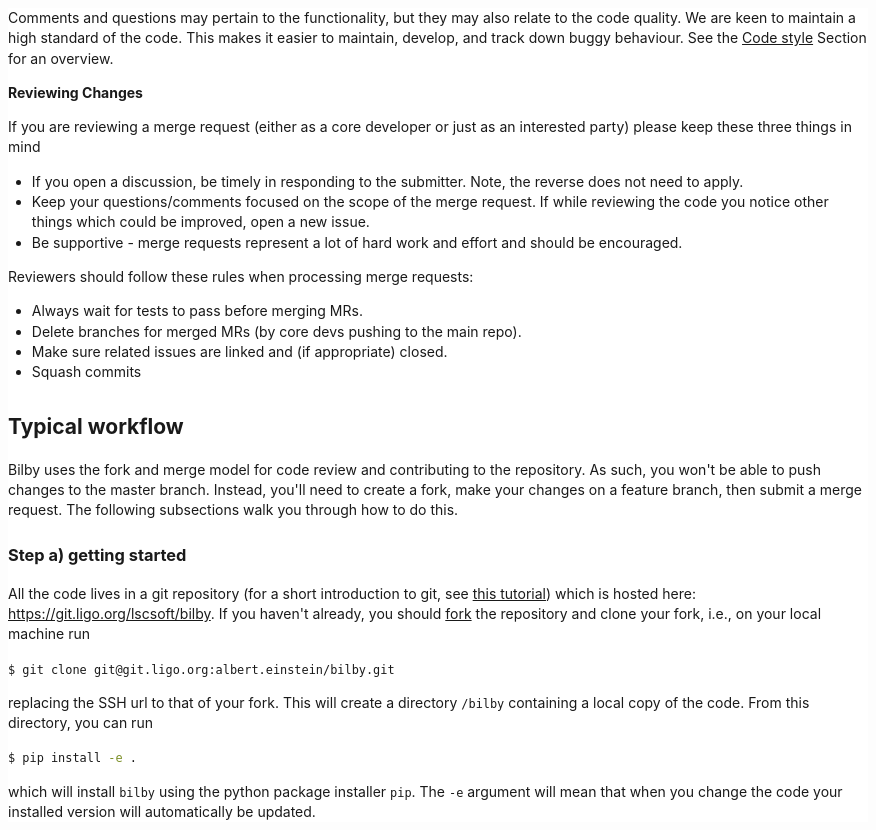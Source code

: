 Comments and questions may pertain to the functionality, but they may also
relate to the code quality. We are keen to maintain a high standard of the
code. This makes it easier to maintain, develop, and track down buggy
behaviour. See the [Code style](#code-style) Section for an overview.

**Reviewing Changes**

If you are reviewing a merge request (either as a core developer or just as an
interested party) please keep these three things in mind

* If you open a discussion, be timely in responding to the submitter. Note, the
  reverse does not need to apply.
* Keep your questions/comments focused on the scope of the merge request. If
  while reviewing the code you notice other things which could be improved,
  open a new issue.
* Be supportive - merge requests represent a lot of hard work and effort and
  should be encouraged.

Reviewers should follow these rules when processing merge requests:

* Always wait for tests to pass before merging MRs.
* Delete branches for merged MRs (by core devs pushing to the main repo).
* Make sure related issues are linked and (if appropriate) closed.
* Squash commits

## Typical workflow

Bilby uses the fork and merge model for code review and contributing to the
repository. As such, you won't be able to push changes to the master branch.
Instead, you'll need to create a fork, make your changes on a feature branch,
then submit a merge request. The following subsections walk you through how to
do this. 

### Step a) getting started

All the code lives in a git repository (for a short introduction to git, see
[this tutorial](https://docs.gitlab.com/ee/gitlab-basics/start-using-git.html))
which is hosted here: https://git.ligo.org/lscsoft/bilby.  If you haven't
already, you should
[fork](https://docs.gitlab.com/ee/gitlab-basics/fork-project.html) the
repository and clone your fork, i.e., on your local machine run

```bash
$ git clone git@git.ligo.org:albert.einstein/bilby.git
```

replacing the SSH url to that of your fork. This will create a directory
`/bilby` containing a local copy of the code. From this directory, you can run

```bash
$ pip install -e .
```

which will install `bilby` using the python package installer `pip`.  The `-e`
argument will mean that when you change the code your installed version will
automatically be updated.
